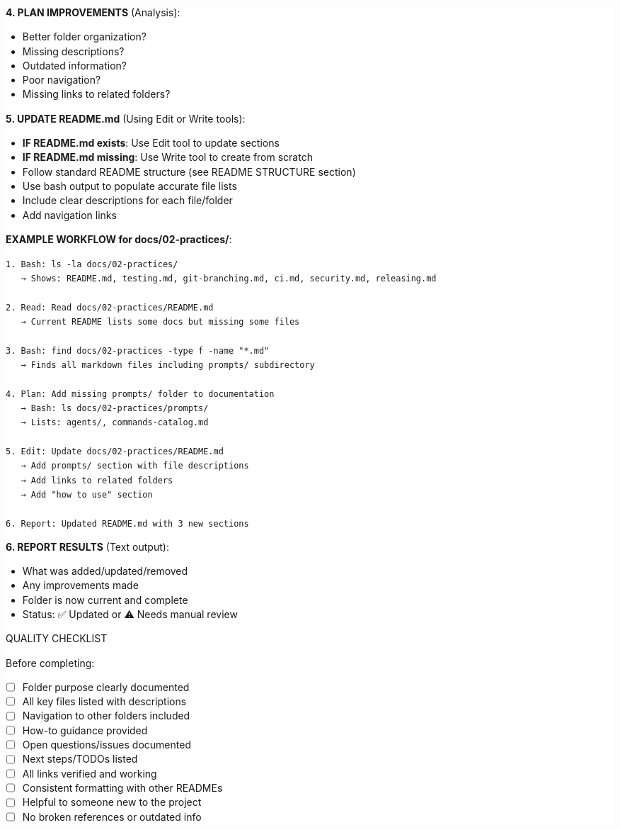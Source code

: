 **4. PLAN IMPROVEMENTS** (Analysis):
   - Better folder organization?
   - Missing descriptions?
   - Outdated information?
   - Poor navigation?
   - Missing links to related folders?

**5. UPDATE README.md** (Using Edit or Write tools):
   - **IF README.md exists**: Use Edit tool to update sections
   - **IF README.md missing**: Use Write tool to create from scratch
   - Follow standard README structure (see README STRUCTURE section)
   - Use bash output to populate accurate file lists
   - Include clear descriptions for each file/folder
   - Add navigation links

**EXAMPLE WORKFLOW for docs/02-practices/**:
```
1. Bash: ls -la docs/02-practices/
   → Shows: README.md, testing.md, git-branching.md, ci.md, security.md, releasing.md

2. Read: Read docs/02-practices/README.md
   → Current README lists some docs but missing some files

3. Bash: find docs/02-practices -type f -name "*.md"
   → Finds all markdown files including prompts/ subdirectory

4. Plan: Add missing prompts/ folder to documentation
   → Bash: ls docs/02-practices/prompts/
   → Lists: agents/, commands-catalog.md

5. Edit: Update docs/02-practices/README.md
   → Add prompts/ section with file descriptions
   → Add links to related folders
   → Add "how to use" section

6. Report: Updated README.md with 3 new sections
```

**6. REPORT RESULTS** (Text output):
   - What was added/updated/removed
   - Any improvements made
   - Folder is now current and complete
   - Status: ✅ Updated or ⚠️ Needs manual review

QUALITY CHECKLIST

Before completing:
- [ ] Folder purpose clearly documented
- [ ] All key files listed with descriptions
- [ ] Navigation to other folders included
- [ ] How-to guidance provided
- [ ] Open questions/issues documented
- [ ] Next steps/TODOs listed
- [ ] All links verified and working
- [ ] Consistent formatting with other READMEs
- [ ] Helpful to someone new to the project
- [ ] No broken references or outdated info

